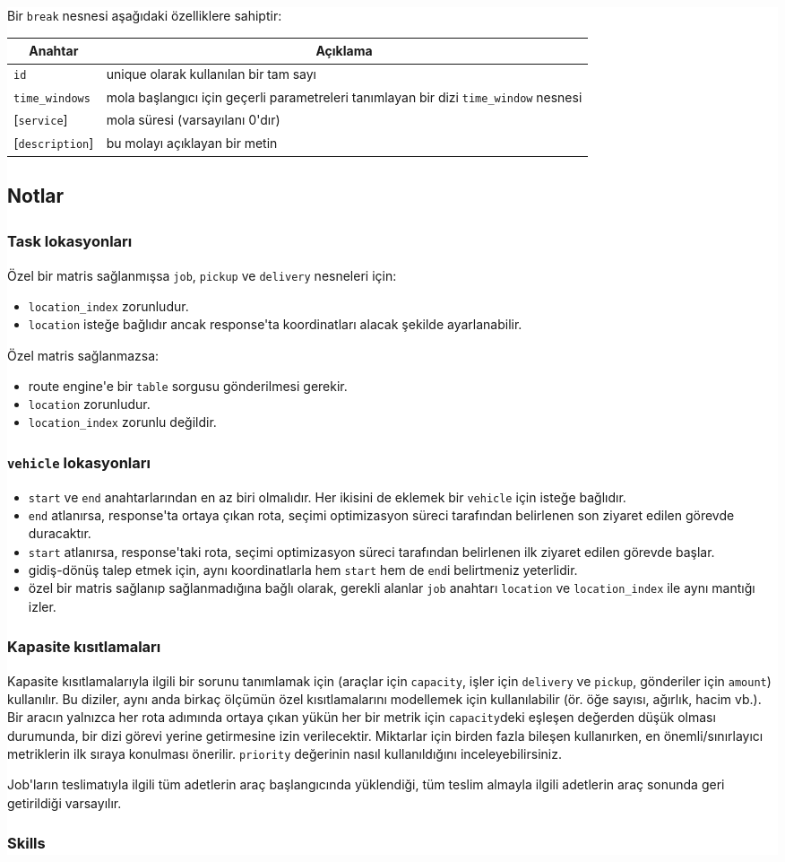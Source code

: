 Bir `break` nesnesi aşağıdaki özelliklere sahiptir:

| Anahtar     | Açıklama    |
| ----------- | ----------- |
| `id` | unique olarak kullanılan bir tam sayı |
| `time_windows` | mola başlangıcı için geçerli parametreleri tanımlayan bir dizi `time_window` nesnesi |
| [`service`] | mola süresi (varsayılanı 0'dır) |
| [`description`] | bu molayı açıklayan bir metin |

## Notlar

### Task lokasyonları

Özel bir matris sağlanmışsa `job`, `pickup` ve `delivery` nesneleri için:

- `location_index` zorunludur.
- `location` isteğe bağlıdır ancak response'ta koordinatları alacak şekilde ayarlanabilir.

Özel matris sağlanmazsa:

- route engine'e bir `table` sorgusu gönderilmesi gerekir.
- `location` zorunludur.
- `location_index` zorunlu değildir.

### `vehicle` lokasyonları

- `start` ve `end` anahtarlarından en az biri olmalıdır. Her ikisini de eklemek bir `vehicle` için isteğe bağlıdır.
- `end` atlanırsa, response'ta ortaya çıkan rota, seçimi optimizasyon süreci tarafından belirlenen son ziyaret edilen görevde duracaktır.
- `start` atlanırsa, response'taki rota, seçimi optimizasyon süreci tarafından belirlenen ilk ziyaret edilen görevde başlar.
- gidiş-dönüş talep etmek için, aynı koordinatlarla hem `start` hem de `end`i belirtmeniz yeterlidir.
- özel bir matris sağlanıp sağlanmadığına bağlı olarak, gerekli alanlar `job` anahtarı `location` ve `location_index` ile aynı mantığı izler.

### Kapasite kısıtlamaları

Kapasite kısıtlamalarıyla ilgili bir sorunu tanımlamak için (araçlar için `capacity`, işler için `delivery` ve `pickup`, gönderiler için `amount`) kullanılır. Bu diziler, aynı anda birkaç ölçümün özel kısıtlamalarını modellemek için kullanılabilir (ör. öğe sayısı, ağırlık, hacim vb.). Bir aracın yalnızca her rota adımında ortaya çıkan yükün her bir metrik için `capacity`deki eşleşen değerden düşük olması durumunda, bir dizi görevi yerine getirmesine izin verilecektir. Miktarlar için birden fazla bileşen kullanırken, en önemli/sınırlayıcı metriklerin ilk sıraya konulması önerilir. `priority` değerinin nasıl kullanıldığını inceleyebilirsiniz.

Job'ların teslimatıyla ilgili tüm adetlerin araç başlangıcında yüklendiği, tüm teslim almayla ilgili adetlerin araç sonunda geri getirildiği varsayılır.

### Skills
